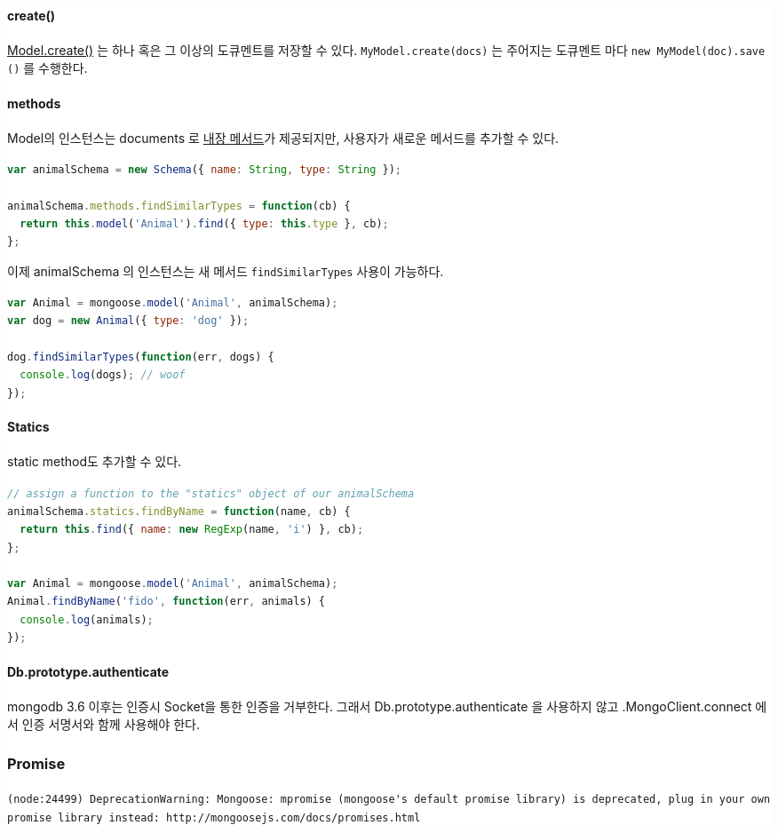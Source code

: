 #### create()

[Model.create()](http://mongoosejs.com/docs/api.html#model_Model.create) 는 하나 혹은 그 이상의 도큐멘트를 저장할 수 있다. `MyModel.create(docs)` 는 주어지는 도큐멘트 마다 `new MyModel(doc).save()` 를 수행한다.



#### methods

Model의 인스턴스는 documents 로 [내장 메서드](http://mongoosejs.com/docs/api.html#document-js)가 제공되지만, 사용자가 새로운 메서드를 추가할 수 있다.

```js
var animalSchema = new Schema({ name: String, type: String });

animalSchema.methods.findSimilarTypes = function(cb) {
  return this.model('Animal').find({ type: this.type }, cb);
};
```

이제 animalSchema 의 인스턴스는 새 메서드 `findSimilarTypes` 사용이 가능하다.

```js
var Animal = mongoose.model('Animal', animalSchema);
var dog = new Animal({ type: 'dog' });

dog.findSimilarTypes(function(err, dogs) {
  console.log(dogs); // woof
});
```


#### Statics

static method도 추가할 수 있다.

```js
// assign a function to the "statics" object of our animalSchema
animalSchema.statics.findByName = function(name, cb) {
  return this.find({ name: new RegExp(name, 'i') }, cb);
};

var Animal = mongoose.model('Animal', animalSchema);
Animal.findByName('fido', function(err, animals) {
  console.log(animals);
});
```


#### Db.prototype.authenticate

mongodb 3.6 이후는 인증시 Socket을 통한 인증을 거부한다. 그래서 Db.prototype.authenticate 을 사용하지 않고 .MongoClient.connect 에서 인증 서명서와 함께 사용해야 한다.



### Promise

```
(node:24499) DeprecationWarning: Mongoose: mpromise (mongoose's default promise library) is deprecated, plug in your own promise library instead: http://mongoosejs.com/docs/promises.html
```
